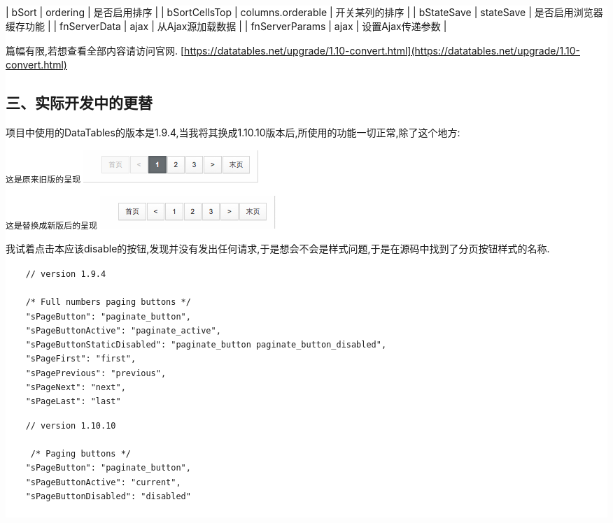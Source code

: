 | bSort | ordering | 是否启用排序 |
| bSortCellsTop | columns.orderable | 开关某列的排序 |
| bStateSave | stateSave | 是否启用浏览器缓存功能 |
| fnServerData | ajax | 从Ajax源加载数据 |
| fnServerParams | ajax | 设置Ajax传递参数 |

篇幅有限,若想查看全部内容请访问官网.
[https://datatables.net/upgrade/1.10-convert.html](https://datatables.net/upgrade/1.10-convert.html)


## 三、实际开发中的更替 <a name="replace"></a>

项目中使用的DataTables的版本是1.9.4,当我将其换成1.10.10版本后,所使用的功能一切正常,除了这个地方:

`这是原来旧版的呈现`
![old](/images/old_Version.png)

`这是替换成新版后的呈现`
![new](/images/new_Version.png)

我试着点击本应该disable的按钮,发现并没有发出任何请求,于是想会不会是样式问题,于是在源码中找到了分页按钮样式的名称.


```
    // version 1.9.4
    
    /* Full numbers paging buttons */
    "sPageButton": "paginate_button",
    "sPageButtonActive": "paginate_active",
    "sPageButtonStaticDisabled": "paginate_button paginate_button_disabled",
    "sPageFirst": "first",
    "sPagePrevious": "previous",
    "sPageNext": "next",
    "sPageLast": "last"
```


```
    // version 1.10.10
        
     /* Paging buttons */
    "sPageButton": "paginate_button",
    "sPageButtonActive": "current",
    "sPageButtonDisabled": "disabled"
    
```
